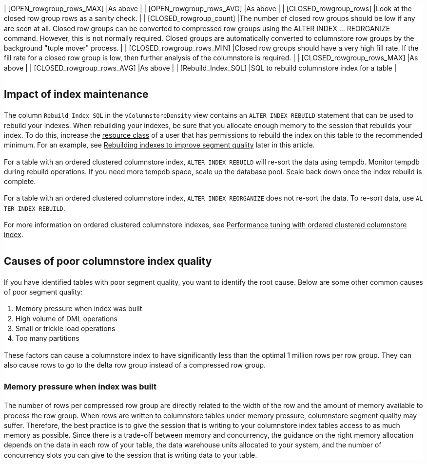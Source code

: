 | [OPEN_rowgroup_rows_MAX] |As above |
| [OPEN_rowgroup_rows_AVG] |As above |
| [CLOSED_rowgroup_rows] |Look at the closed row group rows as a sanity check. |
| [CLOSED_rowgroup_count] |The number of closed row groups should be low if any are seen at all. Closed row groups can be converted to compressed row groups using the ALTER INDEX ... REORGANIZE command. However, this is not normally required. Closed groups are automatically converted to columnstore row groups by the background "tuple mover" process. |
| [CLOSED_rowgroup_rows_MIN] |Closed row groups should have a very high fill rate. If the fill rate for a closed row group is low, then further analysis of the columnstore is required. |
| [CLOSED_rowgroup_rows_MAX] |As above |
| [CLOSED_rowgroup_rows_AVG] |As above |
| [Rebuild_Index_SQL] |SQL to rebuild columnstore index for a table |

## Impact of index maintenance

The column `Rebuild_Index_SQL` in the `vColumnstoreDensity` view contains an `ALTER INDEX REBUILD` statement that can be used to rebuild your indexes. When rebuilding your indexes, be sure that you allocate enough memory to the session that rebuilds your index. To do this, increase the [resource class](resource-classes-for-workload-management.md) of a user that has permissions to rebuild the index on this table to the recommended minimum. For an example, see [Rebuilding indexes to improve segment quality](#rebuild-indexes-to-improve-segment-quality) later in this article.

For a table with an ordered clustered columnstore index, `ALTER INDEX REBUILD` will re-sort the data using tempdb. Monitor tempdb during rebuild operations. If you need more tempdb space, scale up the database pool. Scale back down once the index rebuild is complete.

For a table with an ordered clustered columnstore index, `ALTER INDEX REORGANIZE` does not re-sort the data. To re-sort data, use `ALTER INDEX REBUILD`.

For more information on ordered clustered columnstore indexes, see [Performance tuning with ordered clustered columnstore index](performance-tuning-ordered-cci.md).

## Causes of poor columnstore index quality

If you have identified tables with poor segment quality, you want to identify the root cause.  Below are some other common causes of poor segment quality:

1. Memory pressure when index was built
2. High volume of DML operations
3. Small or trickle load operations
4. Too many partitions

These factors can cause a columnstore index to have significantly less than the optimal 1 million rows per row group. They can also cause rows to go to the delta row group instead of a compressed row group.

### Memory pressure when index was built

The number of rows per compressed row group are directly related to the width of the row and the amount of memory available to process the row group.  When rows are written to columnstore tables under memory pressure, columnstore segment quality may suffer.  Therefore, the best practice is to give the session that is writing to your columnstore index tables access to as much memory as possible.  Since there is a trade-off between memory and concurrency, the guidance on the right memory allocation depends on the data in each row of your table, the data warehouse units allocated to your system, and the number of concurrency slots you can give to the session that is writing data to your table.
